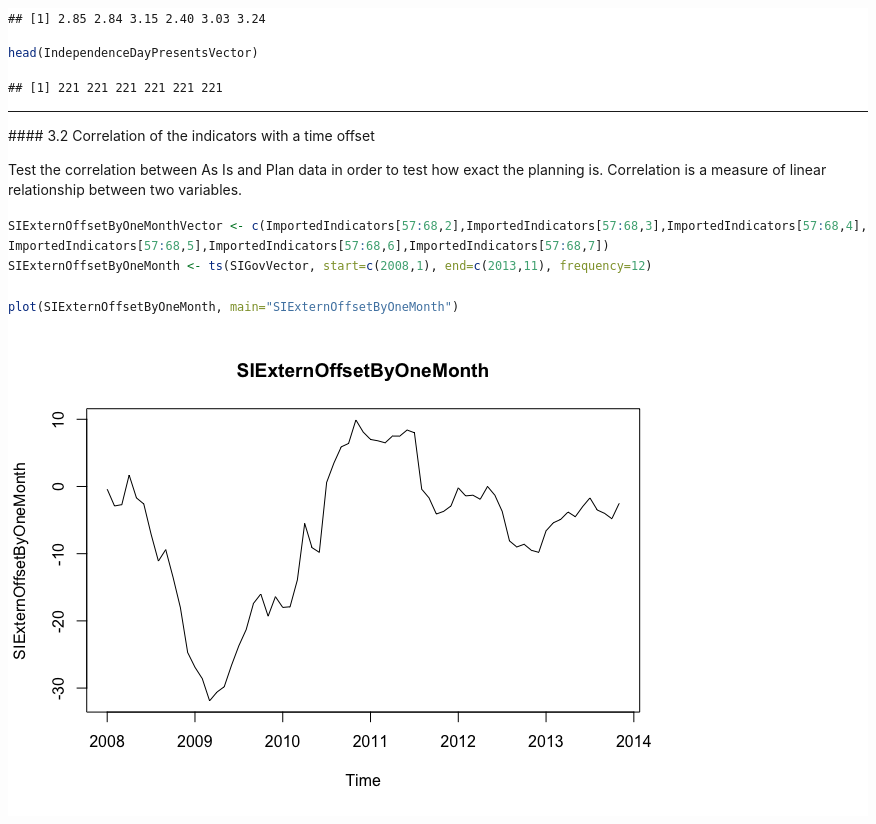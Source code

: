 ```
## [1] 2.85 2.84 3.15 2.40 3.03 3.24
```

```r
head(IndependenceDayPresentsVector) 
```

```
## [1] 221 221 221 221 221 221
```

****************************
<div id='id-section3.2'/>
####  3.2 Correlation of the indicators with a time offset                                  

Test the correlation between As Is and Plan data in order to test how exact the planning is. Correlation is a measure of linear relationship between two variables. 


```r
SIExternOffsetByOneMonthVector <- c(ImportedIndicators[57:68,2],ImportedIndicators[57:68,3],ImportedIndicators[57:68,4],ImportedIndicators[57:68,5],ImportedIndicators[57:68,6],ImportedIndicators[57:68,7])
SIExternOffsetByOneMonth <- ts(SIGovVector, start=c(2008,1), end=c(2013,11), frequency=12)

plot(SIExternOffsetByOneMonth, main="SIExternOffsetByOneMonth")
```

![](3_files/figure-html/unnamed-chunk-18-1.png)
